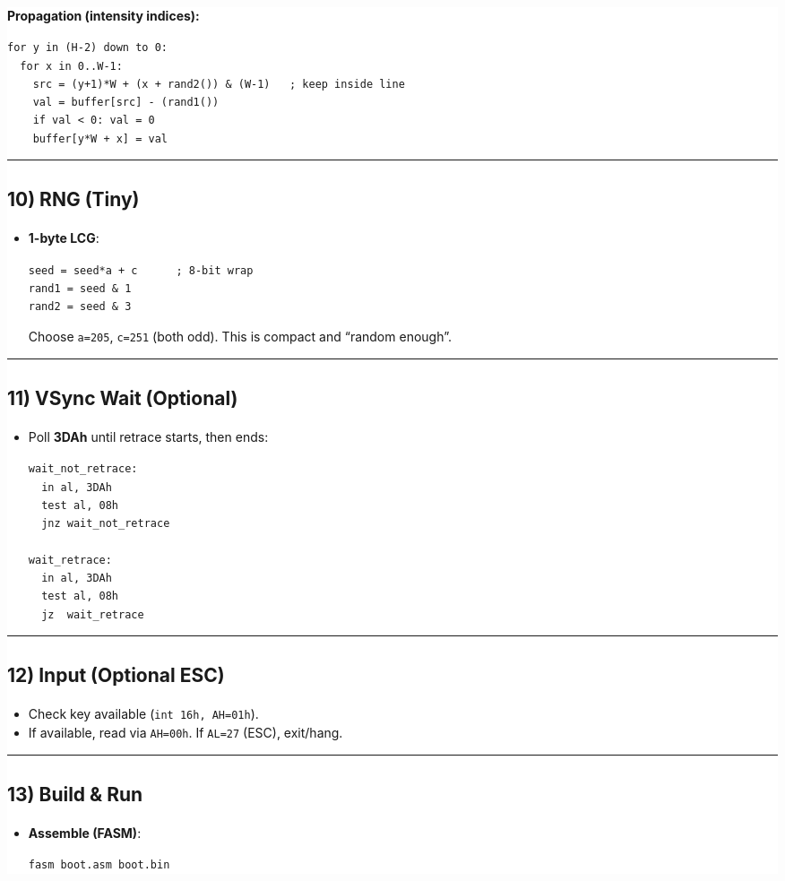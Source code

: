 **Propagation (intensity indices):**
```
for y in (H-2) down to 0:
  for x in 0..W-1:
    src = (y+1)*W + (x + rand2()) & (W-1)   ; keep inside line
    val = buffer[src] - (rand1())
    if val < 0: val = 0
    buffer[y*W + x] = val
```

---

## 10) RNG (Tiny)

- **1-byte LCG**:
  ```
  seed = seed*a + c      ; 8-bit wrap
  rand1 = seed & 1
  rand2 = seed & 3
  ```
  Choose `a=205`, `c=251` (both odd). This is compact and “random enough”.

---

## 11) VSync Wait (Optional)

- Poll **3DAh** until retrace starts, then ends:
  ```
  wait_not_retrace:
    in al, 3DAh
    test al, 08h
    jnz wait_not_retrace

  wait_retrace:
    in al, 3DAh
    test al, 08h
    jz  wait_retrace
  ```

---

## 12) Input (Optional ESC)

- Check key available (`int 16h, AH=01h`).
- If available, read via `AH=00h`. If `AL=27` (ESC), exit/hang.

---

## 13) Build & Run

- **Assemble (FASM)**:
  ```
  fasm boot.asm boot.bin
  ```

